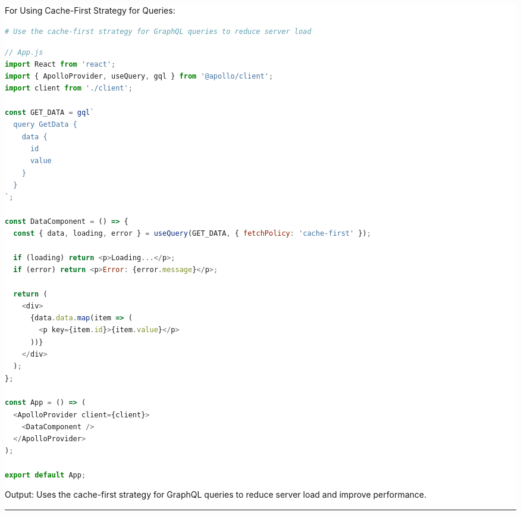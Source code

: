 For Using Cache-First Strategy for Queries:
```sh
# Use the cache-first strategy for GraphQL queries to reduce server load
```
```js
// App.js
import React from 'react';
import { ApolloProvider, useQuery, gql } from '@apollo/client';
import client from './client';

const GET_DATA = gql`
  query GetData {
    data {
      id
      value
    }
  }
`;

const DataComponent = () => {
  const { data, loading, error } = useQuery(GET_DATA, { fetchPolicy: 'cache-first' });

  if (loading) return <p>Loading...</p>;
  if (error) return <p>Error: {error.message}</p>;

  return (
    <div>
      {data.data.map(item => (
        <p key={item.id}>{item.value}</p>
      ))}
    </div>
  );
};

const App = () => (
  <ApolloProvider client={client}>
    <DataComponent />
  </ApolloProvider>
);

export default App;
```
Output: Uses the cache-first strategy for GraphQL queries to reduce server load and improve performance.

---
